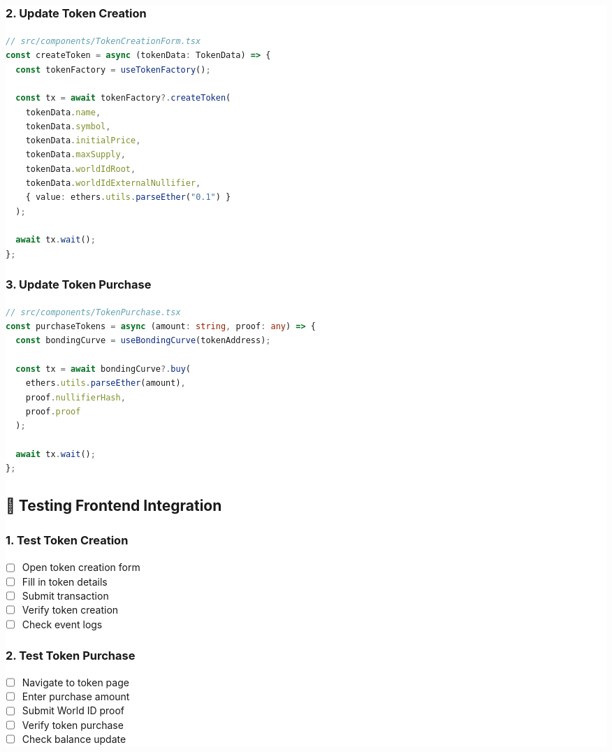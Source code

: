 ### **2. Update Token Creation**
```typescript
// src/components/TokenCreationForm.tsx
const createToken = async (tokenData: TokenData) => {
  const tokenFactory = useTokenFactory();
  
  const tx = await tokenFactory?.createToken(
    tokenData.name,
    tokenData.symbol,
    tokenData.initialPrice,
    tokenData.maxSupply,
    tokenData.worldIdRoot,
    tokenData.worldIdExternalNullifier,
    { value: ethers.utils.parseEther("0.1") }
  );
  
  await tx.wait();
};
```

### **3. Update Token Purchase**
```typescript
// src/components/TokenPurchase.tsx
const purchaseTokens = async (amount: string, proof: any) => {
  const bondingCurve = useBondingCurve(tokenAddress);
  
  const tx = await bondingCurve?.buy(
    ethers.utils.parseEther(amount),
    proof.nullifierHash,
    proof.proof
  );
  
  await tx.wait();
};
```

## **🧪 Testing Frontend Integration**

### **1. Test Token Creation**
- [ ] Open token creation form
- [ ] Fill in token details
- [ ] Submit transaction
- [ ] Verify token creation
- [ ] Check event logs

### **2. Test Token Purchase**
- [ ] Navigate to token page
- [ ] Enter purchase amount
- [ ] Submit World ID proof
- [ ] Verify token purchase
- [ ] Check balance update
